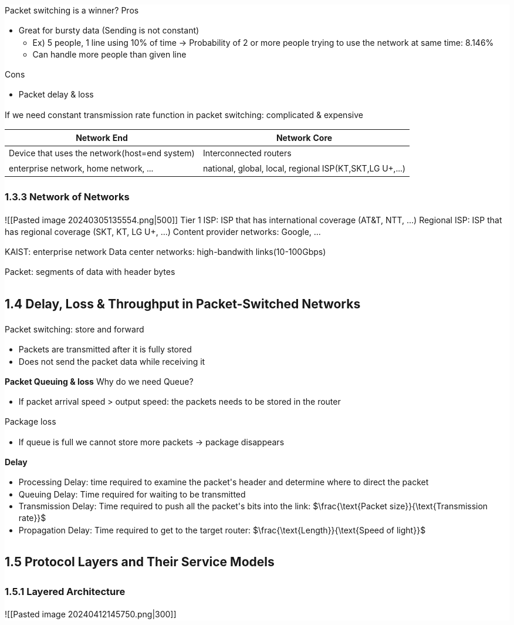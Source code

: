 Packet switching is a winner?
Pros
- Great for bursty data (Sending is not constant)
	- Ex) 5 people, 1 line using 10% of time $\rightarrow$ Probability of 2 or more people trying to use the network at same time: 8.146%
	- Can handle more people than given line

Cons
- Packet delay & loss

If we need constant transmission rate function in packet switching: complicated & expensive

| Network End                                   | Network Core                                            |
| --------------------------------------------- | ------------------------------------------------------- |
| Device that uses the network(host=end system) | Interconnected routers                                  |
| enterprise network, home network, ...         | national, global, local, regional ISP(KT,SKT,LG U+,...) |
### 1.3.3 Network of Networks
![[Pasted image 20240305135554.png|500]]
Tier 1 ISP: ISP that has international coverage (AT&T, NTT, ...)
Regional ISP: ISP that has regional coverage (SKT, KT, LG U+, ...)
Content provider networks: Google, ...

KAIST: enterprise network
Data center networks: high-bandwith links(10-100Gbps)

Packet: segments of data with header bytes

## 1.4 Delay, Loss & Throughput in Packet-Switched Networks
Packet switching: store and forward
- Packets are transmitted after it is fully stored
- Does not send the packet data while receiving it

__Packet Queuing & loss__
Why do we need Queue?
- If packet arrival speed > output speed: the packets needs to be stored in the router

Package loss
- If queue is full we cannot store more packets $\rightarrow$ package disappears

__Delay__
- Processing Delay: time required to examine the packet's header and determine where to direct the packet
- Queuing Delay: Time required for waiting to be transmitted
- Transmission Delay: Time required to push all the packet's bits into the link: $\frac{\text{Packet size}}{\text{Transmission rate}}$
- Propagation Delay: Time required to get to the target router: $\frac{\text{Length}}{\text{Speed of light}}$

## 1.5 Protocol Layers and Their Service Models

### 1.5.1 Layered Architecture
![[Pasted image 20240412145750.png|300]]
